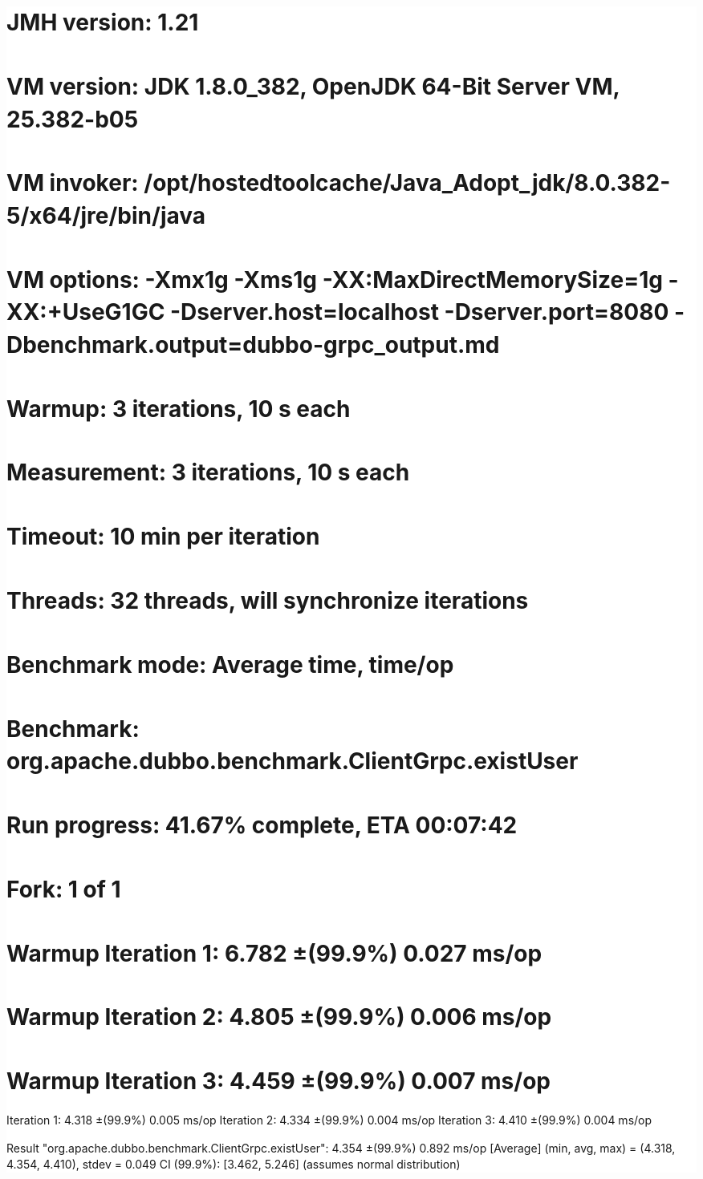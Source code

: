 
# JMH version: 1.21
# VM version: JDK 1.8.0_382, OpenJDK 64-Bit Server VM, 25.382-b05
# VM invoker: /opt/hostedtoolcache/Java_Adopt_jdk/8.0.382-5/x64/jre/bin/java
# VM options: -Xmx1g -Xms1g -XX:MaxDirectMemorySize=1g -XX:+UseG1GC -Dserver.host=localhost -Dserver.port=8080 -Dbenchmark.output=dubbo-grpc_output.md
# Warmup: 3 iterations, 10 s each
# Measurement: 3 iterations, 10 s each
# Timeout: 10 min per iteration
# Threads: 32 threads, will synchronize iterations
# Benchmark mode: Average time, time/op
# Benchmark: org.apache.dubbo.benchmark.ClientGrpc.existUser

# Run progress: 41.67% complete, ETA 00:07:42
# Fork: 1 of 1
# Warmup Iteration   1: 6.782 ±(99.9%) 0.027 ms/op
# Warmup Iteration   2: 4.805 ±(99.9%) 0.006 ms/op
# Warmup Iteration   3: 4.459 ±(99.9%) 0.007 ms/op
Iteration   1: 4.318 ±(99.9%) 0.005 ms/op
Iteration   2: 4.334 ±(99.9%) 0.004 ms/op
Iteration   3: 4.410 ±(99.9%) 0.004 ms/op


Result "org.apache.dubbo.benchmark.ClientGrpc.existUser":
  4.354 ±(99.9%) 0.892 ms/op [Average]
  (min, avg, max) = (4.318, 4.354, 4.410), stdev = 0.049
  CI (99.9%): [3.462, 5.246] (assumes normal distribution)

